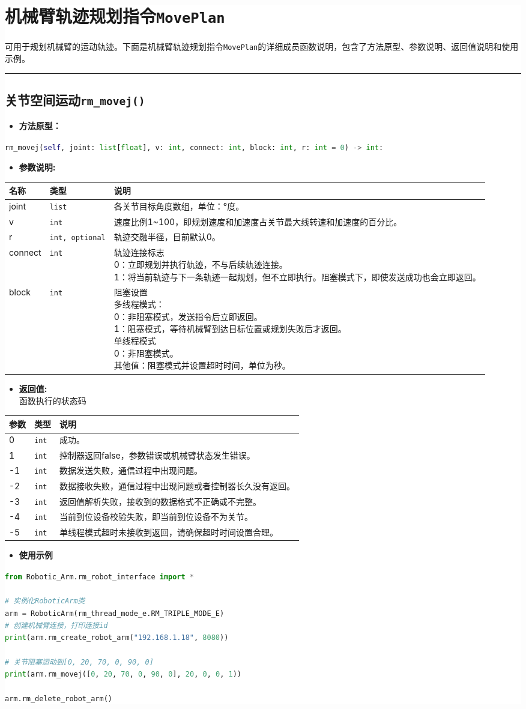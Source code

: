 # 机械臂轨迹规划指令`MovePlan`

可用于规划机械臂的运动轨迹。下面是机械臂轨迹规划指令`MovePlan`的详细成员函数说明，包含了方法原型、参数说明、返回值说明和使用示例。

---

## 关节空间运动`rm_movej()`

- **方法原型：**

```python
rm_movej(self, joint: list[float], v: int, connect: int, block: int, r: int = 0) -> int:
```

- **参数说明:**

|   名称    |   类型    |   说明    |
| :--- | :--- | :--- |
|   joint  |    `list`    |    各关节目标角度数组，单位：°度。    |
|   v  |    `int`    |    速度比例1~100，即规划速度和加速度占关节最大线转速和加速度的百分比。    |
|   r  |    `int, optional`    |   轨迹交融半径，目前默认0。  |
|   connect  |    `int`    |   轨迹连接标志</br>0：立即规划并执行轨迹，不与后续轨迹连接。</br> 1：将当前轨迹与下一条轨迹一起规划，但不立即执行。阻塞模式下，即使发送成功也会立即返回。 |
|   block  |    `int`    |   阻塞设置</br>多线程模式：</br>0：非阻塞模式，发送指令后立即返回。</br> 1：阻塞模式，等待机械臂到达目标位置或规划失败后才返回。</br>单线程模式</br>0：非阻塞模式。</br>其他值：阻塞模式并设置超时时间，单位为秒。 |

- **返回值:** </br>
函数执行的状态码

|   参数    |  类型   |   说明    |
| :--- | :--- | :---|
|   0  |    `int`   |   成功。    |
|   1  |    `int`   |   控制器返回false，参数错误或机械臂状态发生错误。    |
|  -1  |    `int`   |   数据发送失败，通信过程中出现问题。    |
|  -2  |    `int`   |   数据接收失败，通信过程中出现问题或者控制器长久没有返回。    |
|  -3  |    `int`   |   返回值解析失败，接收到的数据格式不正确或不完整。   |
|  -4  |    `int`   |   当前到位设备校验失败，即当前到位设备不为关节。   |
|  -5  |    `int`   |   单线程模式超时未接收到返回，请确保超时时间设置合理。   |

- **使用示例**
  
```python
from Robotic_Arm.rm_robot_interface import *

# 实例化RoboticArm类
arm = RoboticArm(rm_thread_mode_e.RM_TRIPLE_MODE_E)
# 创建机械臂连接，打印连接id
print(arm.rm_create_robot_arm("192.168.1.18", 8080))

# 关节阻塞运动到[0, 20, 70, 0, 90, 0]
print(arm.rm_movej([0, 20, 70, 0, 90, 0], 20, 0, 0, 1))

arm.rm_delete_robot_arm()
```
